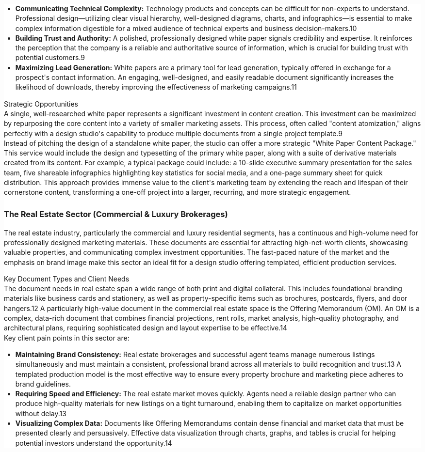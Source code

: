 * **Communicating Technical Complexity:** Technology products and concepts can be difficult for non-experts to understand. Professional design—utilizing clear visual hierarchy, well-designed diagrams, charts, and infographics—is essential to make complex information digestible for a mixed audience of technical experts and business decision-makers.10  
* **Building Trust and Authority:** A polished, professionally designed white paper signals credibility and expertise. It reinforces the perception that the company is a reliable and authoritative source of information, which is crucial for building trust with potential customers.9  
* **Maximizing Lead Generation:** White papers are a primary tool for lead generation, typically offered in exchange for a prospect's contact information. An engaging, well-designed, and easily readable document significantly increases the likelihood of downloads, thereby improving the effectiveness of marketing campaigns.11

Strategic Opportunities  
A single, well-researched white paper represents a significant investment in content creation. This investment can be maximized by repurposing the core content into a variety of smaller marketing assets. This process, often called "content atomization," aligns perfectly with a design studio's capability to produce multiple documents from a single project template.9  
Instead of pitching the design of a standalone white paper, the studio can offer a more strategic "White Paper Content Package." This service would include the design and typesetting of the primary white paper, along with a suite of derivative materials created from its content. For example, a typical package could include: a 10-slide executive summary presentation for the sales team, five shareable infographics highlighting key statistics for social media, and a one-page summary sheet for quick distribution. This approach provides immense value to the client's marketing team by extending the reach and lifespan of their cornerstone content, transforming a one-off project into a larger, recurring, and more strategic engagement.

### **The Real Estate Sector (Commercial & Luxury Brokerages)**

The real estate industry, particularly the commercial and luxury residential segments, has a continuous and high-volume need for professionally designed marketing materials. These documents are essential for attracting high-net-worth clients, showcasing valuable properties, and communicating complex investment opportunities. The fast-paced nature of the market and the emphasis on brand image make this sector an ideal fit for a design studio offering templated, efficient production services.

Key Document Types and Client Needs  
The document needs in real estate span a wide range of both print and digital collateral. This includes foundational branding materials like business cards and stationery, as well as property-specific items such as brochures, postcards, flyers, and door hangers.12 A particularly high-value document in the commercial real estate space is the Offering Memorandum (OM). An OM is a complex, data-rich document that combines financial projections, rent rolls, market analysis, high-quality photography, and architectural plans, requiring sophisticated design and layout expertise to be effective.14  
Key client pain points in this sector are:

* **Maintaining Brand Consistency:** Real estate brokerages and successful agent teams manage numerous listings simultaneously and must maintain a consistent, professional brand across all materials to build recognition and trust.13 A templated production model is the most effective way to ensure every property brochure and marketing piece adheres to brand guidelines.  
* **Requiring Speed and Efficiency:** The real estate market moves quickly. Agents need a reliable design partner who can produce high-quality materials for new listings on a tight turnaround, enabling them to capitalize on market opportunities without delay.13  
* **Visualizing Complex Data:** Documents like Offering Memorandums contain dense financial and market data that must be presented clearly and persuasively. Effective data visualization through charts, graphs, and tables is crucial for helping potential investors understand the opportunity.14

